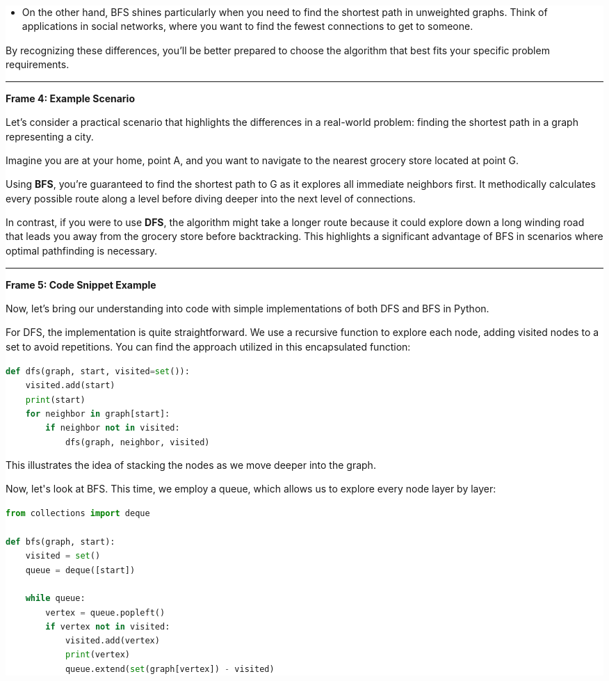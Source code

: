- On the other hand, BFS shines particularly when you need to find the shortest path in unweighted graphs. Think of applications in social networks, where you want to find the fewest connections to get to someone. 
   
By recognizing these differences, you’ll be better prepared to choose the algorithm that best fits your specific problem requirements.

---

**Frame 4: Example Scenario**

Let’s consider a practical scenario that highlights the differences in a real-world problem: finding the shortest path in a graph representing a city. 

Imagine you are at your home, point A, and you want to navigate to the nearest grocery store located at point G. 

Using **BFS**, you’re guaranteed to find the shortest path to G as it explores all immediate neighbors first. It methodically calculates every possible route along a level before diving deeper into the next level of connections.

In contrast, if you were to use **DFS**, the algorithm might take a longer route because it could explore down a long winding road that leads you away from the grocery store before backtracking. This highlights a significant advantage of BFS in scenarios where optimal pathfinding is necessary.

---

**Frame 5: Code Snippet Example**

Now, let’s bring our understanding into code with simple implementations of both DFS and BFS in Python.

For DFS, the implementation is quite straightforward. We use a recursive function to explore each node, adding visited nodes to a set to avoid repetitions. You can find the approach utilized in this encapsulated function:

```python
def dfs(graph, start, visited=set()):
    visited.add(start)
    print(start)
    for neighbor in graph[start]:
        if neighbor not in visited:
            dfs(graph, neighbor, visited)
```

This illustrates the idea of stacking the nodes as we move deeper into the graph.

Now, let's look at BFS. This time, we employ a queue, which allows us to explore every node layer by layer:

```python
from collections import deque

def bfs(graph, start):
    visited = set()
    queue = deque([start])
    
    while queue:
        vertex = queue.popleft()
        if vertex not in visited:
            visited.add(vertex)
            print(vertex)
            queue.extend(set(graph[vertex]) - visited)
```
